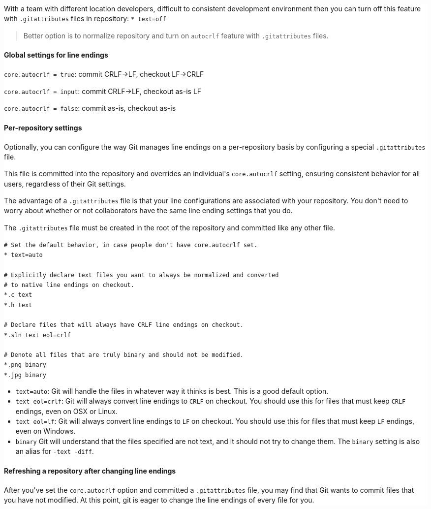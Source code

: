 With a team with different location developers, difficult to consistent development environment then you can turn off this feature with `.gitattributes` files in repository: `* text=off`

>Better option is to normalize repository and turn on `autocrlf` feature with `.gitattributes` files.

#### Global settings for line endings

`core.autocrlf = true`: commit CRLF->LF, checkout LF->CRLF

`core.autocrlf = input`: commit CRLF->LF, checkout as-is LF

`core.autocrlf = false`: commit as-is, checkout as-is

#### Per-repository settings
Optionally, you can configure the way Git manages line endings on a per-repository basis by configuring a special `.gitattributes` file.

This file is committed into the repository and overrides an individual's `core.autocrlf` setting, ensuring consistent behavior for all users, regardless of their Git settings.

The advantage of a `.gitattributes` file is that your line configurations are associated with your repository. You don't need to worry about whether or not collaborators have the same line ending settings that you do.

The `.gitattributes` file must be created in the root of the repository and committed like any other file.

```gitattributes
# Set the default behavior, in case people don't have core.autocrlf set.
* text=auto

# Explicitly declare text files you want to always be normalized and converted
# to native line endings on checkout.
*.c text
*.h text

# Declare files that will always have CRLF line endings on checkout.
*.sln text eol=crlf

# Denote all files that are truly binary and should not be modified.
*.png binary
*.jpg binary
```

- `text=auto`: Git will handle the files in whatever way it thinks is best. This is a good default option.
- `text eol=crlf`: Git will always convert line endings to `CRLF` on checkout. You should use this for files that must keep `CRLF` endings, even on OSX or Linux.
- `text eol=lf`: Git will always convert line endings to `LF` on checkout. You should use this for files that must keep `LF` endings, even on Windows.
- `binary` Git will understand that the files specified are not text, and it should not try to change them. The `binary` setting is also an alias for `-text -diff`.

#### Refreshing a repository after changing line endings
After you've set the `core.autocrlf` option and committed a `.gitattributes` file, you may find that Git wants to commit files that you have not modified. At this point, git is eager to change the line endings of every file for you.
